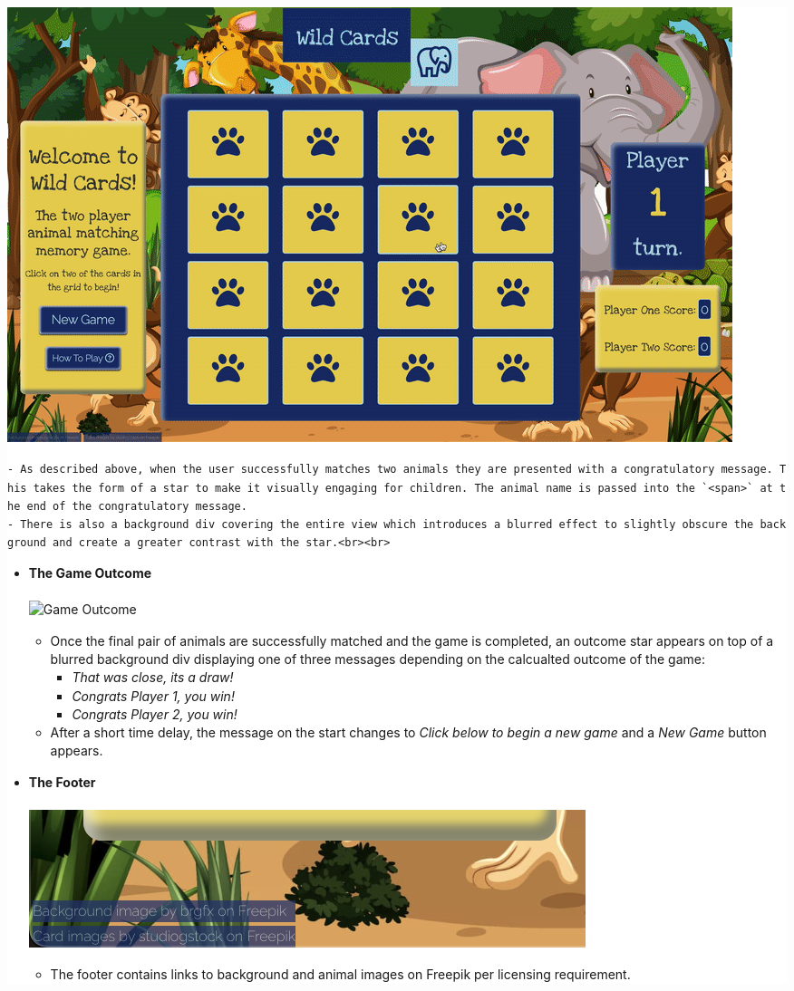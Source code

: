 ![Congratulatory Message](/assets/README-files/match-animals.gif)

    - As described above, when the user successfully matches two animals they are presented with a congratulatory message. This takes the form of a star to make it visually engaging for children. The animal name is passed into the `<span>` at the end of the congratulatory message.
    - There is also a background div covering the entire view which introduces a blurred effect to slightly obscure the background and create a greater contrast with the star.<br><br>

- __The Game Outcome__ <br><br>
![Game Outcome](/assets/README-files/game-outcome.gif)
   - Once the final pair of animals are successfully matched and the game is completed, an outcome star appears on top of a blurred background div displaying one of three messages depending on the calcualted outcome of the game:
     - *That was close, its a draw!*
     - *Congrats Player 1, you win!*
     - *Congrats Player 2, you win!*
   - After a short time delay, the message on the start changes to *Click below to begin a new game* and a *New Game* button appears.

- __The Footer__ <br><br>
![Footer](/assets/README-files/footer.png)
    - The footer contains links to background and animal images on Freepik per licensing requirement.
